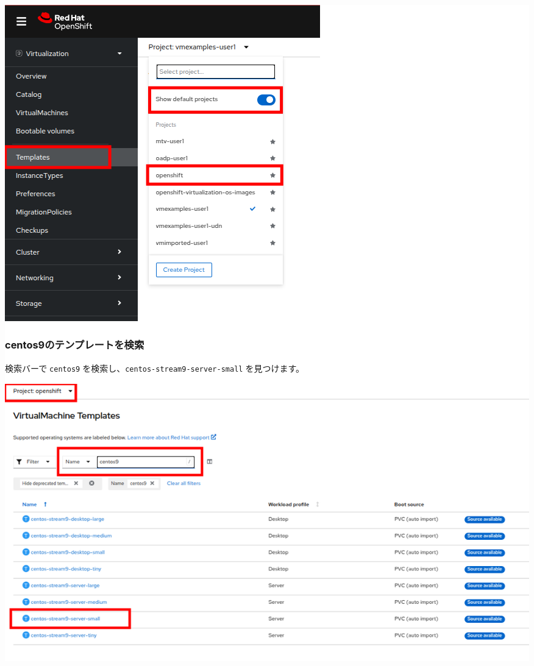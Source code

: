 ![](images/2-vm-create/01_Project_Toggle.png)

### centos9のテンプレートを検索

検索バーで `centos9` を検索し、`centos-stream9-server-small` を見つけます。

![](images/2-vm-create/02_Search_Centos9.png)
